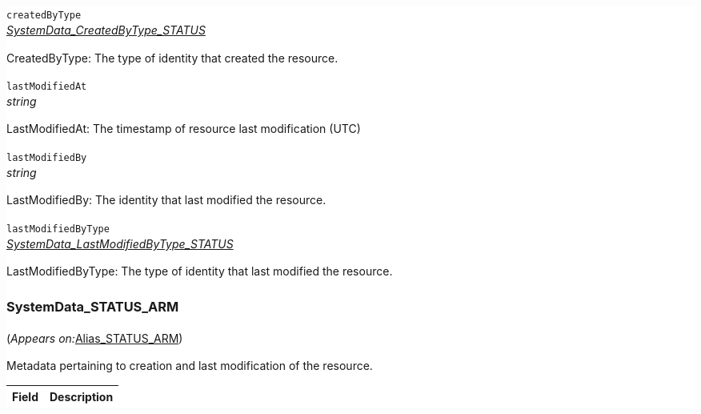 <tr>
<td>
<code>createdByType</code><br/>
<em>
<a href="#subscription.azure.com/v1api20211001.SystemData_CreatedByType_STATUS">
SystemData_CreatedByType_STATUS
</a>
</em>
</td>
<td>
<p>CreatedByType: The type of identity that created the resource.</p>
</td>
</tr>
<tr>
<td>
<code>lastModifiedAt</code><br/>
<em>
string
</em>
</td>
<td>
<p>LastModifiedAt: The timestamp of resource last modification (UTC)</p>
</td>
</tr>
<tr>
<td>
<code>lastModifiedBy</code><br/>
<em>
string
</em>
</td>
<td>
<p>LastModifiedBy: The identity that last modified the resource.</p>
</td>
</tr>
<tr>
<td>
<code>lastModifiedByType</code><br/>
<em>
<a href="#subscription.azure.com/v1api20211001.SystemData_LastModifiedByType_STATUS">
SystemData_LastModifiedByType_STATUS
</a>
</em>
</td>
<td>
<p>LastModifiedByType: The type of identity that last modified the resource.</p>
</td>
</tr>
</tbody>
</table>
<h3 id="subscription.azure.com/v1api20211001.SystemData_STATUS_ARM">SystemData_STATUS_ARM
</h3>
<p>
(<em>Appears on:</em><a href="#subscription.azure.com/v1api20211001.Alias_STATUS_ARM">Alias_STATUS_ARM</a>)
</p>
<div>
<p>Metadata pertaining to creation and last modification of the resource.</p>
</div>
<table>
<thead>
<tr>
<th>Field</th>
<th>Description</th>